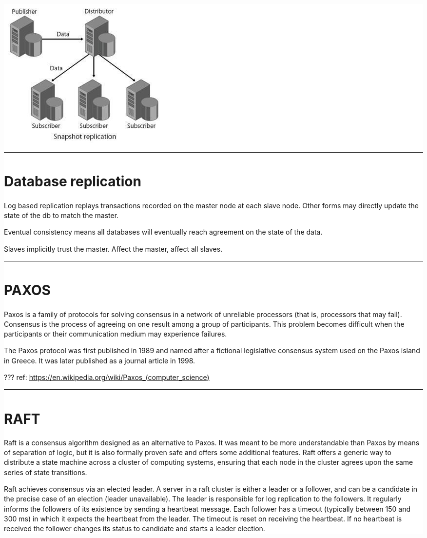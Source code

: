 ![DB replication](../media/database-replication.jpg)

---
# Database replication

Log based replication replays transactions recorded on the master node at each slave node.
Other forms may directly update the state of the db to match the master.

Eventual consistency means all databases will eventually reach agreement on the state of the data.

Slaves implicitly trust the master. Affect the master, affect all slaves.

---
# PAXOS

Paxos is a family of protocols for solving consensus in a network of unreliable processors (that is, processors that may fail). Consensus is the process of agreeing on one result among a group of participants. This problem becomes difficult when the participants or their communication medium may experience failures.

The Paxos protocol was first published in 1989 and named after a fictional legislative consensus system used on the Paxos island in Greece. It was later published as a journal article in 1998.

???
ref: https://en.wikipedia.org/wiki/Paxos_(computer_science)

---
# RAFT

Raft is a consensus algorithm designed as an alternative to Paxos. It was meant to be more understandable than Paxos by means of separation of logic, but it is also formally proven safe and offers some additional features. Raft offers a generic way to distribute a state machine across a cluster of computing systems, ensuring that each node in the cluster agrees upon the same series of state transitions.

Raft achieves consensus via an elected leader. A server in a raft cluster is either a leader or a follower, and can be a candidate in the precise case of an election (leader unavailable). The leader is responsible for log replication to the followers. It regularly informs the followers of its existence by sending a heartbeat message. Each follower has a timeout (typically between 150 and 300 ms) in which it expects the heartbeat from the leader. The timeout is reset on receiving the heartbeat. If no heartbeat is received the follower changes its status to candidate and starts a leader election.
